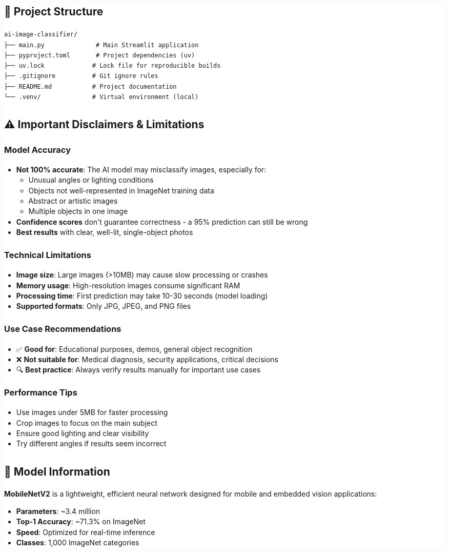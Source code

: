 ## 📁 Project Structure

```
ai-image-classifier/
├── main.py              # Main Streamlit application
├── pyproject.toml       # Project dependencies (uv)
├── uv.lock             # Lock file for reproducible builds
├── .gitignore          # Git ignore rules
├── README.md           # Project documentation
└── .venv/              # Virtual environment (local)
```

## ⚠️ Important Disclaimers & Limitations

### Model Accuracy
- **Not 100% accurate**: The AI model may misclassify images, especially for:
  - Unusual angles or lighting conditions
  - Objects not well-represented in ImageNet training data
  - Abstract or artistic images
  - Multiple objects in one image
- **Confidence scores** don't guarantee correctness - a 95% prediction can still be wrong
- **Best results** with clear, well-lit, single-object photos

### Technical Limitations
- **Image size**: Large images (>10MB) may cause slow processing or crashes
- **Memory usage**: High-resolution images consume significant RAM
- **Processing time**: First prediction may take 10-30 seconds (model loading)
- **Supported formats**: Only JPG, JPEG, and PNG files

### Use Case Recommendations
- ✅ **Good for**: Educational purposes, demos, general object recognition
- ❌ **Not suitable for**: Medical diagnosis, security applications, critical decisions
- 🔍 **Best practice**: Always verify results manually for important use cases

### Performance Tips
- Use images under 5MB for faster processing
- Crop images to focus on the main subject
- Ensure good lighting and clear visibility
- Try different angles if results seem incorrect

## 🧠 Model Information

**MobileNetV2** is a lightweight, efficient neural network designed for mobile and embedded vision applications:

- **Parameters**: ~3.4 million
- **Top-1 Accuracy**: ~71.3% on ImageNet
- **Speed**: Optimized for real-time inference
- **Classes**: 1,000 ImageNet categories

